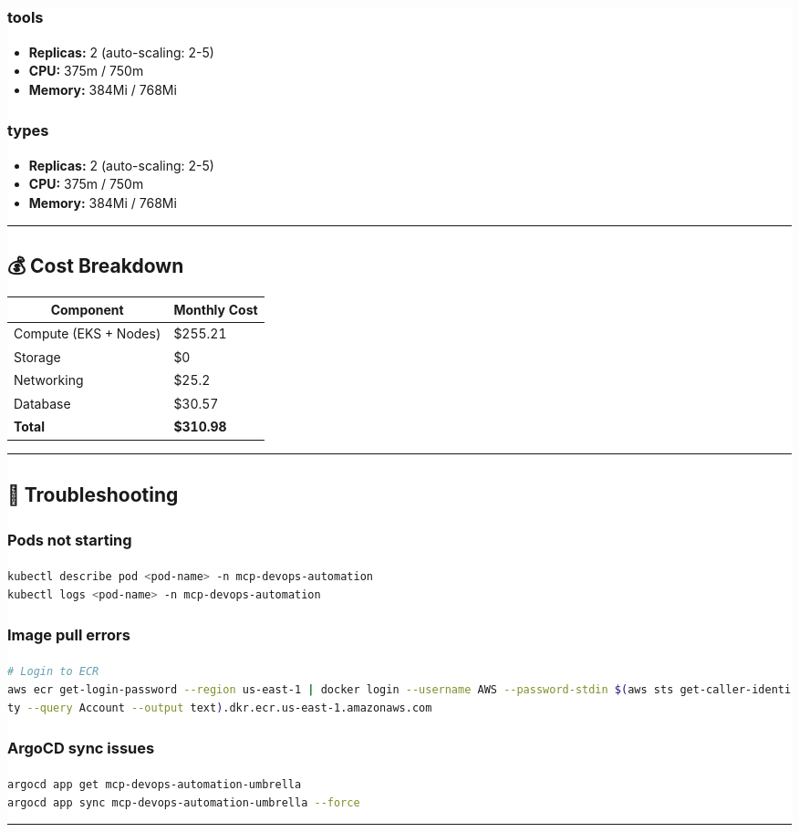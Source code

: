### tools
- **Replicas:** 2 (auto-scaling: 2-5)
- **CPU:** 375m / 750m
- **Memory:** 384Mi / 768Mi

### types
- **Replicas:** 2 (auto-scaling: 2-5)
- **CPU:** 375m / 750m
- **Memory:** 384Mi / 768Mi


---

## 💰 Cost Breakdown

| Component | Monthly Cost |
|-----------|--------------|
| Compute (EKS + Nodes) | $255.21 |
| Storage | $0 |
| Networking | $25.2 |
| Database | $30.57 |
| **Total** | **$310.98** |

---

## 🔧 Troubleshooting

### Pods not starting
```bash
kubectl describe pod <pod-name> -n mcp-devops-automation
kubectl logs <pod-name> -n mcp-devops-automation
```

### Image pull errors
```bash
# Login to ECR
aws ecr get-login-password --region us-east-1 | docker login --username AWS --password-stdin $(aws sts get-caller-identity --query Account --output text).dkr.ecr.us-east-1.amazonaws.com
```

### ArgoCD sync issues
```bash
argocd app get mcp-devops-automation-umbrella
argocd app sync mcp-devops-automation-umbrella --force
```

---
